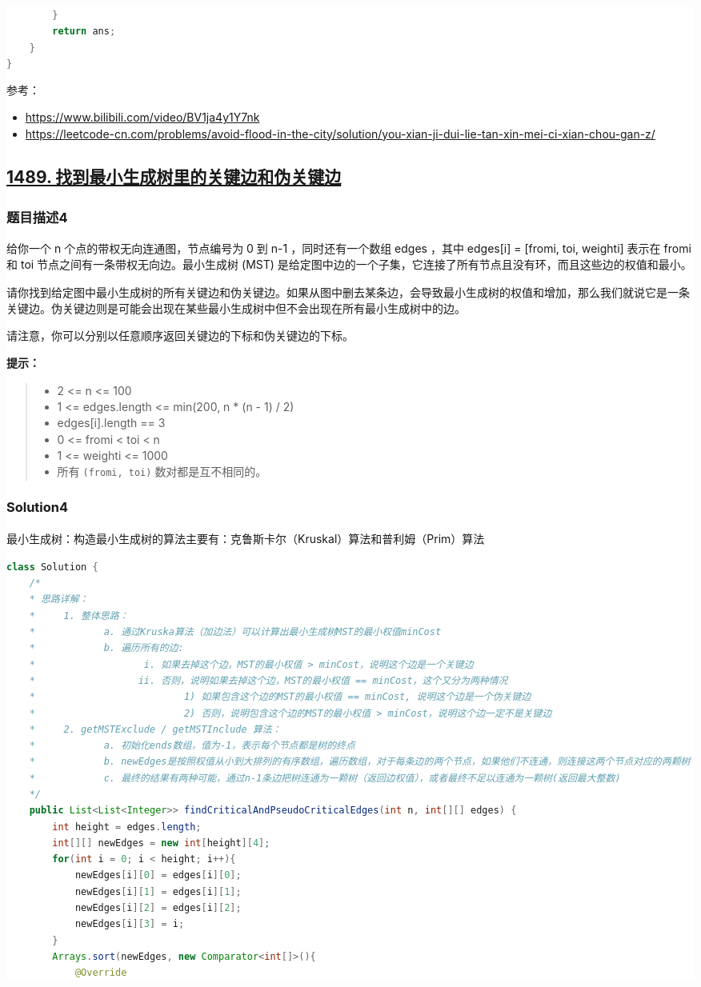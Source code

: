```java
        }
        return ans;
    }
}
```

参考：

- <https://www.bilibili.com/video/BV1ja4y1Y7nk>
- <https://leetcode-cn.com/problems/avoid-flood-in-the-city/solution/you-xian-ji-dui-lie-tan-xin-mei-ci-xian-chou-gan-z/>

## [1489. 找到最小生成树里的关键边和伪关键边](https://leetcode-cn.com/problems/find-critical-and-pseudo-critical-edges-in-minimum-spanning-tree/)

### 题目描述4

给你一个 n 个点的带权无向连通图，节点编号为 0 到 n-1 ，同时还有一个数组 edges ，其中 edges[i] = [fromi, toi, weighti] 表示在 fromi 和 toi 节点之间有一条带权无向边。最小生成树 (MST) 是给定图中边的一个子集，它连接了所有节点且没有环，而且这些边的权值和最小。

请你找到给定图中最小生成树的所有关键边和伪关键边。如果从图中删去某条边，会导致最小生成树的权值和增加，那么我们就说它是一条关键边。伪关键边则是可能会出现在某些最小生成树中但不会出现在所有最小生成树中的边。

请注意，你可以分别以任意顺序返回关键边的下标和伪关键边的下标。

**提示：**

> - 2 <= n <= 100
> - 1 <= edges.length <= min(200, n * (n - 1) / 2)
> - edges[i].length == 3
> - 0 <= fromi < toi < n
> - 1 <= weighti <= 1000
> - 所有 `(fromi, toi)` 数对都是互不相同的。

### Solution4

最小生成树：构造最小生成树的算法主要有：克鲁斯卡尔（Kruskal）算法和普利姆（Prim）算法

```java
class Solution {
    /*
    * 思路详解：
    *     1. 整体思路：
    *            a. 通过Kruska算法（加边法）可以计算出最小生成树MST的最小权值minCost
    *            b. 遍历所有的边:
    *                   i. 如果去掉这个边，MST的最小权值 > minCost，说明这个边是一个关键边
    *                  ii. 否则，说明如果去掉这个边，MST的最小权值 == minCost，这个又分为两种情况
    *                          1) 如果包含这个边的MST的最小权值 == minCost, 说明这个边是一个伪关键边
    *                          2) 否则，说明包含这个边的MST的最小权值 > minCost，说明这个边一定不是关键边
    *     2. getMSTExclude / getMSTInclude 算法：
    *            a. 初始化ends数组，值为-1，表示每个节点都是树的终点
    *            b. newEdges是按照权值从小到大排列的有序数组，遍历数组，对于每条边的两个节点，如果他们不连通，则连接这两个节点对应的两颗树
    *            c. 最终的结果有两种可能，通过n-1条边把树连通为一颗树（返回边权值），或者最终不足以连通为一颗树(返回最大整数)
    */
    public List<List<Integer>> findCriticalAndPseudoCriticalEdges(int n, int[][] edges) {
        int height = edges.length;
        int[][] newEdges = new int[height][4];
        for(int i = 0; i < height; i++){
            newEdges[i][0] = edges[i][0];
            newEdges[i][1] = edges[i][1];
            newEdges[i][2] = edges[i][2];
            newEdges[i][3] = i;
        }
        Arrays.sort(newEdges, new Comparator<int[]>(){
            @Override
```